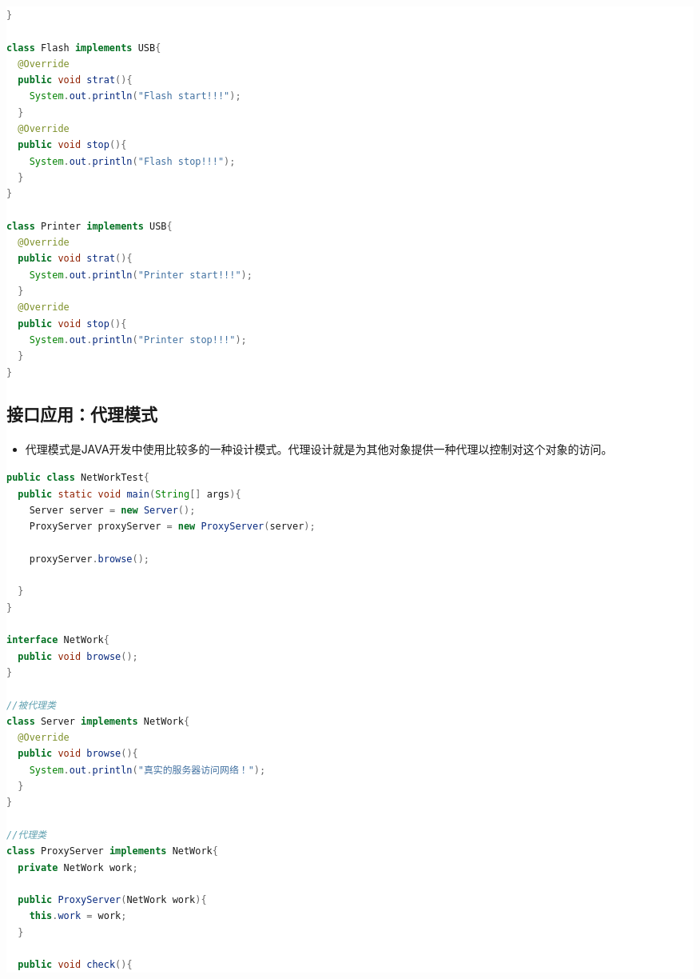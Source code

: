 ```java
}

class Flash implements USB{
  @Override
  public void strat(){
    System.out.println("Flash start!!!");
  }
  @Override
  public void stop(){
    System.out.println("Flash stop!!!");
  }
}

class Printer implements USB{
  @Override
  public void strat(){
    System.out.println("Printer start!!!");
  }
  @Override
  public void stop(){
    System.out.println("Printer stop!!!");
  }
}
```



## 接口应用：代理模式

- 代理模式是JAVA开发中使用比较多的一种设计模式。代理设计就是为其他对象提供一种代理以控制对这个对象的访问。



```java
public class NetWorkTest{
  public static void main(String[] args){
    Server server = new Server();
    ProxyServer proxyServer = new ProxyServer(server);
    
    proxyServer.browse();
    
  }
}

interface NetWork{
  public void browse();
}

//被代理类
class Server implements NetWork{
  @Override
  public void browse(){
    System.out.println("真实的服务器访问网络！");
  }
}

//代理类
class ProxyServer implements NetWork{
  private NetWork work;
  
  public ProxyServer(NetWork work){
    this.work = work;
  }
  
  public void check(){
```